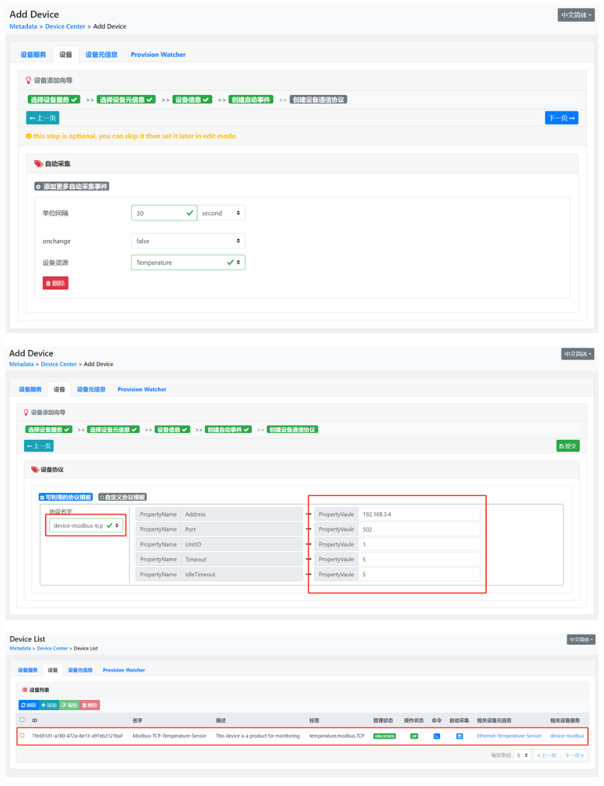 

![](/images/edgex/device/link-modbus/modbus-17.png)

![](/images/edgex/device/link-modbus/modbus-18.png)

![](/images/edgex/device/link-modbus/modbus-19.png)
